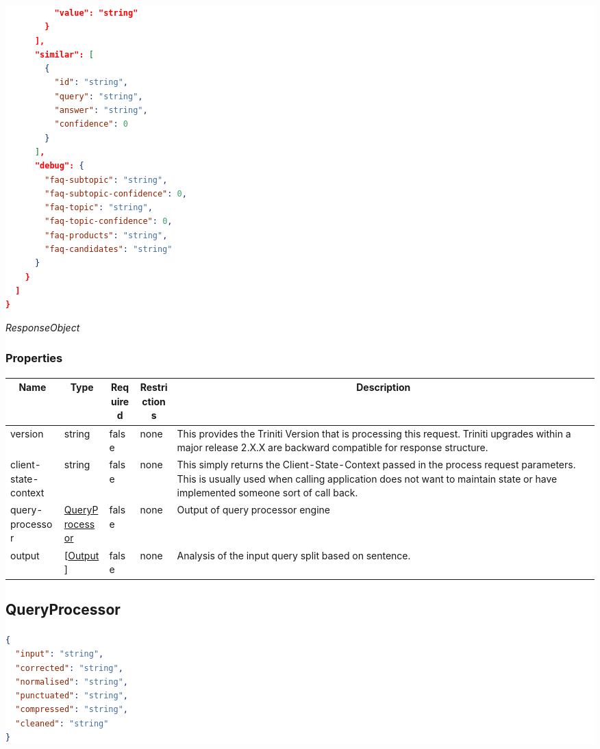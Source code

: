 ```json
          "value": "string"
        }
      ],
      "similar": [
        {
          "id": "string",
          "query": "string",
          "answer": "string",
          "confidence": 0
        }
      ],
      "debug": {
        "faq-subtopic": "string",
        "faq-subtopic-confidence": 0,
        "faq-topic": "string",
        "faq-topic-confidence": 0,
        "faq-products": "string",
        "faq-candidates": "string"
      }
    }
  ]
}

```

*ResponseObject*

### Properties

|Name|Type|Required|Restrictions|Description|
|---|---|---|---|---|
|version|string|false|none|This provides the Triniti Version that is processing this request.  Triniti upgrades within a major release 2.X.X are backward compatible for response structure.|
|client-state-context|string|false|none|This simply returns the Client-State-Context passed in the process request parameters. This is usually used when calling application does not want to maintain state or have implemented someone sort of call back.|
|query-processor|[QueryProcessor](#schemaqueryprocessor)|false|none|Output of query processor engine|
|output|[[Output](#schemaoutput)]|false|none|Analysis of the input query split based on sentence.|

<h2 id="tocSqueryprocessor">QueryProcessor</h2>

<a id="schemaqueryprocessor"></a>

```json
{
  "input": "string",
  "corrected": "string",
  "normalised": "string",
  "punctuated": "string",
  "compressed": "string",
  "cleaned": "string"
}

```
